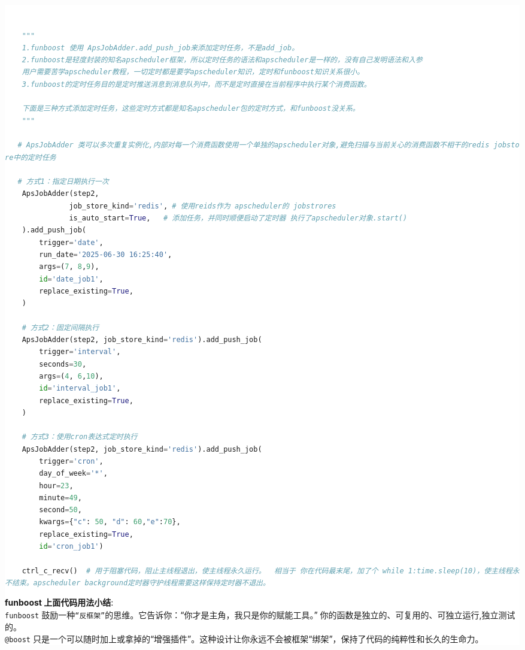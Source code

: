 ```python  
  

    """  
    1.funboost 使用 ApsJobAdder.add_push_job来添加定时任务，不是add_job。  
    2.funboost是轻度封装的知名apscheduler框架，所以定时任务的语法和apscheduler是一样的，没有自己发明语法和入参  
    用户需要苦学apscheduler教程，一切定时都是要学apscheduler知识，定时和funboost知识关系很小。  
    3.funboost的定时任务目的是定时推送消息到消息队列中，而不是定时直接在当前程序中执行某个消费函数。  

    下面是三种方式添加定时任务，这些定时方式都是知名apscheduler包的定时方式，和funboost没关系。  
    """  

   # ApsJobAdder 类可以多次重复实例化,内部对每一个消费函数使用一个单独的apscheduler对象,避免扫描与当前关心的消费函数不相干的redis jobstore中的定时任务  

   # 方式1：指定日期执行一次  
    ApsJobAdder(step2,   
               job_store_kind='redis', # 使用reids作为 apscheduler的 jobstrores  
               is_auto_start=True,   # 添加任务，并同时顺便启动了定时器 执行了apscheduler对象.start()  
    ).add_push_job(  
        trigger='date',  
        run_date='2025-06-30 16:25:40',  
        args=(7, 8,9),  
        id='date_job1',  
        replace_existing=True,  
    )  

    # 方式2：固定间隔执行  
    ApsJobAdder(step2, job_store_kind='redis').add_push_job(  
        trigger='interval',  
        seconds=30,  
        args=(4, 6,10),  
        id='interval_job1',  
        replace_existing=True,  
    )  

    # 方式3：使用cron表达式定时执行  
    ApsJobAdder(step2, job_store_kind='redis').add_push_job(  
        trigger='cron',  
        day_of_week='*',  
        hour=23,  
        minute=49,  
        second=50,  
        kwargs={"c": 50, "d": 60,"e":70},  
        replace_existing=True,  
        id='cron_job1')  
  
    ctrl_c_recv()  # 用于阻塞代码，阻止主线程退出，使主线程永久运行。  相当于 你在代码最末尾，加了个 while 1:time.sleep(10)，使主线程永不结束。apscheduler background定时器守护线程需要这样保持定时器不退出。  

```  

**funboost 上面代码用法小结**:   
`funboost` 鼓励一种`“反框架”`的思维。它告诉你：“你才是主角，我只是你的赋能工具。” 你的函数是独立的、可复用的、可独立运行,独立测试的。  
`@boost` 只是一个可以随时加上或拿掉的“增强插件”。这种设计让你永远不会被框架“绑架”，保持了代码的纯粹性和长久的生命力。  

